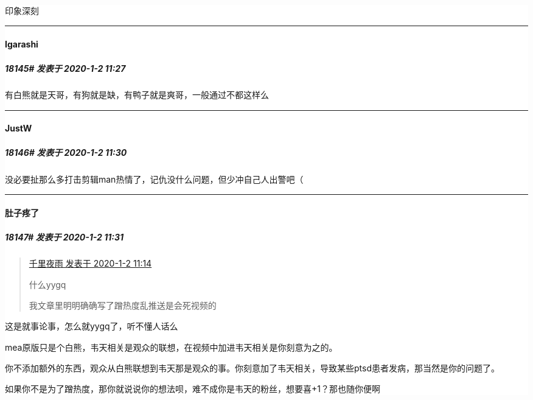
印象深刻







-----

####  Igarashi  
##### 18145#       发表于 2020-1-2 11:27




有白熊就是天哥，有狗就是缺，有鸭子就是爽哥，一般通过不都这样么







-----

####  JustW  
##### 18146#       发表于 2020-1-2 11:30




没必要扯那么多打击剪辑man热情了，记仇没什么问题，但少冲自己人出警吧（







-----

####  肚子疼了  
##### 18147#       发表于 2020-1-2 11:31



<blockquote><a href="httphttps://bbs.saraba1st.com/2b/forum.php?mod=redirect&amp;goto=findpost&amp;pid=46061456&amp;ptid=1863536" target="_blank">千里夜雨 发表于 2020-1-2 11:14</a>

什么yygq

我文章里明明确确写了蹭热度乱推送是会死视频的</blockquote>
这是就事论事，怎么就yygq了，听不懂人话么


mea原版只是个白熊，韦天相关是观众的联想，在视频中加进韦天相关是你刻意为之的。


你不添加额外的东西，观众从白熊联想到韦天那是观众的事。你刻意加了韦天相关，导致某些ptsd患者发病，那当然是你的问题了。


如果你不是为了蹭热度，那你就说说你的想法呗，难不成你是韦天的粉丝，想要喜+1？那也随你便啊






